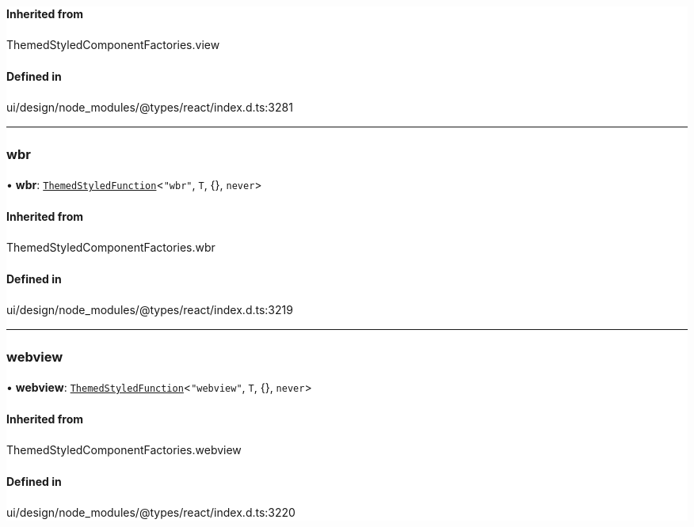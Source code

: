 #### Inherited from

ThemedStyledComponentFactories.view

#### Defined in

ui/design/node_modules/@types/react/index.d.ts:3281

___

### wbr

• **wbr**: [`ThemedStyledFunction`](akashaproject_design_system._internal_.ThemedStyledFunction.md)<``"wbr"``, `T`, {}, `never`\>

#### Inherited from

ThemedStyledComponentFactories.wbr

#### Defined in

ui/design/node_modules/@types/react/index.d.ts:3219

___

### webview

• **webview**: [`ThemedStyledFunction`](akashaproject_design_system._internal_.ThemedStyledFunction.md)<``"webview"``, `T`, {}, `never`\>

#### Inherited from

ThemedStyledComponentFactories.webview

#### Defined in

ui/design/node_modules/@types/react/index.d.ts:3220

